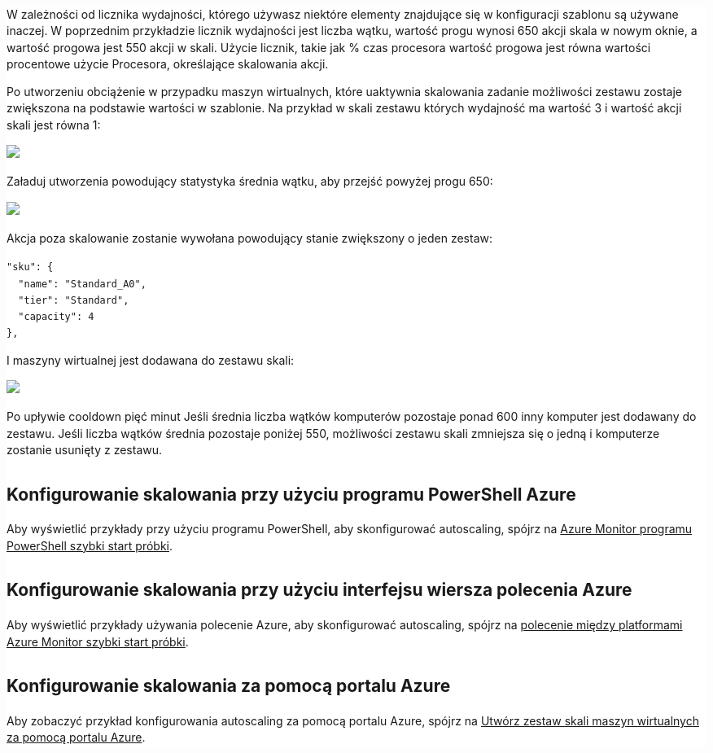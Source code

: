 W zależności od licznika wydajności, którego używasz niektóre elementy znajdujące się w konfiguracji szablonu są używane inaczej. W poprzednim przykładzie licznik wydajności jest liczba wątku, wartość progu wynosi 650 akcji skala w nowym oknie, a wartość progowa jest 550 akcji w skali. Użycie licznik, takie jak % czas procesora wartość progowa jest równa wartości procentowe użycie Procesora, określające skalowania akcji.

Po utworzeniu obciążenie w przypadku maszyn wirtualnych, które uaktywnia skalowania zadanie możliwości zestawu zostaje zwiększona na podstawie wartości w szablonie. Na przykład w skali zestawu których wydajność ma wartość 3 i wartość akcji skali jest równa 1:

![](./media/virtual-machine-scale-sets-autoscale-overview/ResourceExplorerBefore.png)

Załaduj utworzenia powodujący statystyka średnia wątku, aby przejść powyżej progu 650:

![](./media/virtual-machine-scale-sets-autoscale-overview/ThreadCountAfter.png)

Akcja poza skalowanie zostanie wywołana powodujący stanie zwiększony o jeden zestaw:

    "sku": {
      "name": "Standard_A0",
      "tier": "Standard",
      "capacity": 4
    },

I maszyny wirtualnej jest dodawana do zestawu skali:

![](./media/virtual-machine-scale-sets-autoscale-overview/ResourceExplorerAfter.png)

Po upływie cooldown pięć minut Jeśli średnia liczba wątków komputerów pozostaje ponad 600 inny komputer jest dodawany do zestawu. Jeśli liczba wątków średnia pozostaje poniżej 550, możliwości zestawu skali zmniejsza się o jedną i komputerze zostanie usunięty z zestawu.

## <a name="set-up-scaling-using-azure-powershell"></a>Konfigurowanie skalowania przy użyciu programu PowerShell Azure

Aby wyświetlić przykłady przy użyciu programu PowerShell, aby skonfigurować autoscaling, spójrz na [Azure Monitor programu PowerShell szybki start próbki](../monitoring-and-diagnostics/insights-powershell-samples.md).

## <a name="set-up-scaling-using-azure-cli"></a>Konfigurowanie skalowania przy użyciu interfejsu wiersza polecenia Azure

Aby wyświetlić przykłady używania polecenie Azure, aby skonfigurować autoscaling, spójrz na [polecenie między platformami Azure Monitor szybki start próbki](../monitoring-and-diagnostics/insights-cli-samples.md).

## <a name="set-up-scaling-using-the-azure-portal"></a>Konfigurowanie skalowania za pomocą portalu Azure

Aby zobaczyć przykład konfigurowania autoscaling za pomocą portalu Azure, spójrz na [Utwórz zestaw skali maszyn wirtualnych za pomocą portalu Azure](virtual-machine-scale-sets-portal-create.md).
